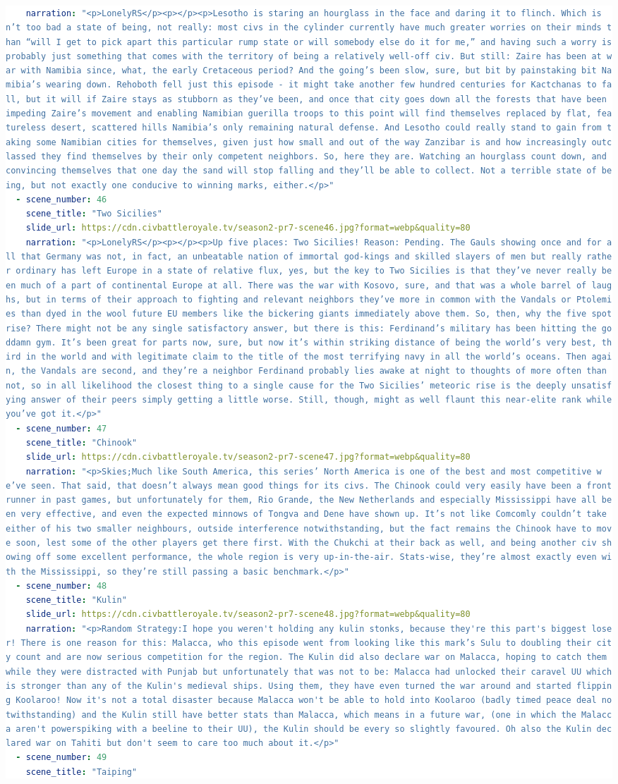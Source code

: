 ```yaml
    narration: "<p>LonelyRS</p><p></p><p>Lesotho is staring an hourglass in the face and daring it to flinch. Which isn’t too bad a state of being, not really: most civs in the cylinder currently have much greater worries on their minds than “will I get to pick apart this particular rump state or will somebody else do it for me,” and having such a worry is probably just something that comes with the territory of being a relatively well-off civ. But still: Zaire has been at war with Namibia since, what, the early Cretaceous period? And the going’s been slow, sure, but bit by painstaking bit Namibia’s wearing down. Rehoboth fell just this episode - it might take another few hundred centuries for Kactchanas to fall, but it will if Zaire stays as stubborn as they’ve been, and once that city goes down all the forests that have been impeding Zaire’s movement and enabling Namibian guerilla troops to this point will find themselves replaced by flat, featureless desert, scattered hills Namibia’s only remaining natural defense. And Lesotho could really stand to gain from taking some Namibian cities for themselves, given just how small and out of the way Zanzibar is and how increasingly outclassed they find themselves by their only competent neighbors. So, here they are. Watching an hourglass count down, and convincing themselves that one day the sand will stop falling and they’ll be able to collect. Not a terrible state of being, but not exactly one conducive to winning marks, either.</p>"
  - scene_number: 46
    scene_title: "Two Sicilies"
    slide_url: https://cdn.civbattleroyale.tv/season2-pr7-scene46.jpg?format=webp&quality=80
    narration: "<p>LonelyRS</p><p></p><p>Up five places: Two Sicilies! Reason: Pending. The Gauls showing once and for all that Germany was not, in fact, an unbeatable nation of immortal god-kings and skilled slayers of men but really rather ordinary has left Europe in a state of relative flux, yes, but the key to Two Sicilies is that they’ve never really been much of a part of continental Europe at all. There was the war with Kosovo, sure, and that was a whole barrel of laughs, but in terms of their approach to fighting and relevant neighbors they’ve more in common with the Vandals or Ptolemies than dyed in the wool future EU members like the bickering giants immediately above them. So, then, why the five spot rise? There might not be any single satisfactory answer, but there is this: Ferdinand’s military has been hitting the goddamn gym. It’s been great for parts now, sure, but now it’s within striking distance of being the world’s very best, third in the world and with legitimate claim to the title of the most terrifying navy in all the world’s oceans. Then again, the Vandals are second, and they’re a neighbor Ferdinand probably lies awake at night to thoughts of more often than not, so in all likelihood the closest thing to a single cause for the Two Sicilies’ meteoric rise is the deeply unsatisfying answer of their peers simply getting a little worse. Still, though, might as well flaunt this near-elite rank while you’ve got it.</p>"
  - scene_number: 47
    scene_title: "Chinook"
    slide_url: https://cdn.civbattleroyale.tv/season2-pr7-scene47.jpg?format=webp&quality=80
    narration: "<p>Skies;Much like South America, this series’ North America is one of the best and most competitive we’ve seen. That said, that doesn’t always mean good things for its civs. The Chinook could very easily have been a frontrunner in past games, but unfortunately for them, Rio Grande, the New Netherlands and especially Mississippi have all been very effective, and even the expected minnows of Tongva and Dene have shown up. It’s not like Comcomly couldn’t take either of his two smaller neighbours, outside interference notwithstanding, but the fact remains the Chinook have to move soon, lest some of the other players get there first. With the Chukchi at their back as well, and being another civ showing off some excellent performance, the whole region is very up-in-the-air. Stats-wise, they’re almost exactly even with the Mississippi, so they’re still passing a basic benchmark.</p>"
  - scene_number: 48
    scene_title: "Kulin"
    slide_url: https://cdn.civbattleroyale.tv/season2-pr7-scene48.jpg?format=webp&quality=80
    narration: "<p>Random Strategy:I hope you weren't holding any kulin stonks, because they're this part's biggest loser! There is one reason for this: Malacca, who this episode went from looking like this mark’s Sulu to doubling their city count and are now serious competition for the region. The Kulin did also declare war on Malacca, hoping to catch them while they were distracted with Punjab but unfortunately that was not to be: Malacca had unlocked their caravel UU which is stronger than any of the Kulin's medieval ships. Using them, they have even turned the war around and started flipping Koolaroo! Now it's not a total disaster because Malacca won't be able to hold into Koolaroo (badly timed peace deal notwithstanding) and the Kulin still have better stats than Malacca, which means in a future war, (one in which the Malacca aren't powerspiking with a beeline to their UU), the Kulin should be every so slightly favoured. Oh also the Kulin declared war on Tahiti but don't seem to care too much about it.</p>"
  - scene_number: 49
    scene_title: "Taiping"
```